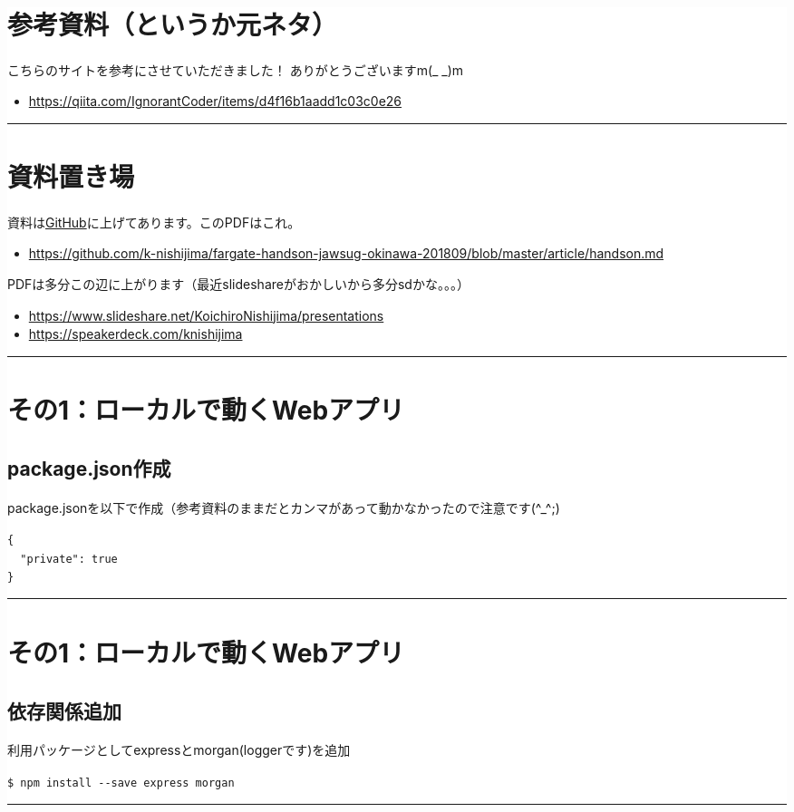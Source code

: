 
# 参考資料（というか元ネタ）

こちらのサイトを参考にさせていただきました！
ありがとうございますm(_ _)m

* https://qiita.com/IgnorantCoder/items/d4f16b1aadd1c03c0e26

---

# 資料置き場

資料は[GitHub](https://github.com/k-nishijima/fargate-handson-jawsug-okinawa-201809/)に上げてあります。このPDFはこれ。

* https://github.com/k-nishijima/fargate-handson-jawsug-okinawa-201809/blob/master/article/handson.md

PDFは多分この辺に上がります（最近slideshareがおかしいから多分sdかな。。。）

* https://www.slideshare.net/KoichiroNishijima/presentations
* https://speakerdeck.com/knishijima


---

# その1：ローカルで動くWebアプリ

## package.json作成

package.jsonを以下で作成（参考資料のままだとカンマがあって動かなかったので注意です(^_^;)

```
{
  "private": true
}
```

---

# その1：ローカルで動くWebアプリ

## 依存関係追加

利用パッケージとしてexpressとmorgan(loggerです)を追加

```
$ npm install --save express morgan
```

---
